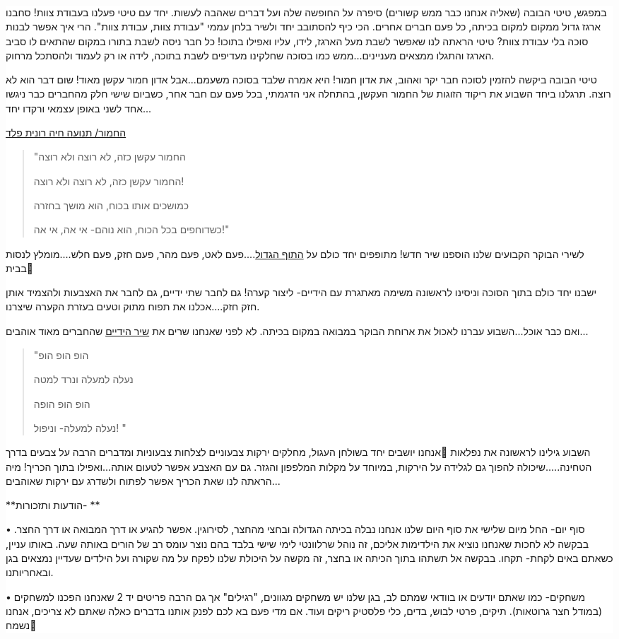 במפגש, טיטי הבובה (שאליה אנחנו כבר ממש קשורים) סיפרה על החופשה שלה ועל דברים שאהבה לעשות. יחד עם טיטי פעלנו בעבודת צוות! סחבנו ארגז גדול ממקום למקום בכיתה, כל פעם חברים אחרים. הכי כיף להסתובב יחד ולשיר בלחן עממי "עבודת צוות, עבודת צוות". הרי איך אפשר לבנות סוכה בלי עבודת צוות? טיטי הראתה לנו שאפשר לשבת מעל הארגז, לידו, עליו ואפילו בתוכו! כל חבר ניסה לשבת בתורו במקום שהתאים לו סביב הארגז והתגלו ממצאים מעניינים...ממש כמו בסוכה שחלקינו מעדיפים לשבת בתוכה, לידה או רק לעמוד ולהסתכל מרחוק. 

טיטי הבובה ביקשה להזמין לסוכה חבר יקר ואהוב, את אדון חמור! היא אמרה שלבד בסוכה משעמם...אבל אדון חמור עקשן מאוד! שום דבר הוא לא רוצה. תרגלנו ביחד השבוע את ריקוד הזוגות של החמור העקשן, בהתחלה אני הדגמתי, בכל פעם עם חבר אחר, כשביום שישי חלק מהחברים כבר ניגשו אחד לשני באופן עצמאי ורקדו יחד...

[החמור/ תנועה חיה רונית פלד
](https://www.youtube.com/watch?v=BO2JjpKvLVc)

> "החמור עקשן כזה, לא רוצה ולא רוצה
>
> החמור עקשן כזה, לא רוצה ולא רוצה!
>
> כמושכים אותו בכוח, הוא מושך בחזרה
>
> כשדוחפים בכל הכוח, הוא נוהם- אי אה, אי אה!" 

לשירי הבוקר הקבועים שלנו הוספנו שיר חדש! מתופפים יחד כולם על [התוף הגדול](https://www.youtube.com/watch?v=h8F9dhG55YI)....פעם לאט, פעם מהר, פעם חזק, פעם חלש....מומלץ לנסות בבית 

ישבנו יחד כולם בתוך הסוכה וניסינו לראשונה משימה מאתגרת עם הידיים- ליצור קערה! גם לחבר שתי ידיים, גם לחבר את האצבעות ולהצמיד אותן חזק חזק....אכלנו את תפוח מתוק וטעים בעזרת הקערה שיצרנו.

ואם כבר אוכל...השבוע עברנו לאכול את ארוחת הבוקר במבואה במקום בכיתה. לא לפני שאנחנו שרים את [שיר הידיים](https://www.youtube.com/watch?v=bZQrxi5kso8) שהחברים מאוד אוהבים... 

> "הופ הופ הופ
>
> נעלה למעלה ונרד למטה
>
> הופ הופ הופה
>
> נעלה למעלה- וניפול! 
> "

אנחנו יושבים יחד בשולחן העגול, מחלקים ירקות צבעוניים לצלחות צבעוניות ומדברים הרבה על צבעים בדרך השבוע גילינו לראשונה את נפלאות הטחינה.....שיכולה להפוך גם לגלידה על הירקות, במיוחד על מקלות המלפפון והגזר. גם עם האצבע אפשר לטעום אותה...ואפילו בתוך הכריך! מיה הראתה לנו שאת הכריך אפשר לפתוח ולשדרג עם ירקות שאוהבים... 



**הודעות ותזכורות- 
**

•	סוף יום- החל מיום שלישי את סוף היום שלנו אנחנו נבלה בכיתה הגדולה ובחצי מהחצר, לסירוגין. אפשר להגיע או דרך המבואה או דרך החצר. בבקשה לא לחכות שאנחנו נוציא את הילדימות אליכם, זה נוהל שרלוונטי לימי שישי בלבד בהם נוצר עומס רב של הורים באותה שעה. באותו עניין, כשאתם באים לקחת- תקחו. בבקשה אל תשתהו בתוך הכיתה או בחצר, זה מקשה על היכולת שלנו לפקח על מה שקורה ועל הילדים שעדיין נמצאים בגן ובאחריותנו. 

•	משחקים- כמו שאתם יודעים או בוודאי שמתם לב, בגן שלנו יש משחקים מגוונים, "רגילים" אך גם הרבה פריטים יד 2 שאנחנו הפכנו למשחקים (במודל חצר גרוטאות). תיקים, פרטי לבוש, בדים, כלי פלסטיק ריקים ועוד. אם מדי פעם בא לכם לפנק אותנו בדברים כאלה שאתם לא צריכים, אנחנו נשמח 
